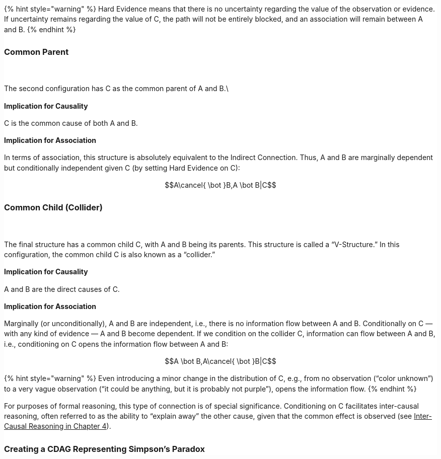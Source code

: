 {% hint style="warning" %}
Hard Evidence means that there is no uncertainty regarding the value of the observation or evidence. If uncertainty remains regarding the value of C, the path will not be entirely blocked, and an association will remain between A and B.
{% endhint %}

### **Common Parent**

<figure><img src="https://res.cloudinary.com/dvr3obmlj/image/upload/v1709687256/CommonParent_yjdwle.svg" alt="" width="375"><figcaption></figcaption></figure>

The second configuration has C as the common parent of A and B.\


**Implication for Causality**

C is the common cause of both A and B.

**Implication for Association**

In terms of association, this structure is absolutely equivalent to the Indirect Connection. Thus, A and B are marginally dependent but conditionally independent given C (by setting Hard Evidence on C):

$$A\cancel{ \bot }B,A \bot B|C$$

### **Common Child (Collider)**

<figure><img src="https://res.cloudinary.com/dvr3obmlj/image/upload/v1709760868/Collider_camdsx.svg" alt="" width="375"><figcaption></figcaption></figure>

The final structure has a common child C, with A and B being its parents. This structure is called a “V-Structure.” In this configuration, the common child C is also known as a “collider.”

**Implication for Causality**

A and B are the direct causes of C.

**Implication for Association**

Marginally (or unconditionally), A and B are independent, i.e., there is no information flow between A and B. Conditionally on C — with any kind of evidence — A and B become dependent. If we condition on the collider C, information can flow between A and B, i.e., conditioning on C opens the information flow between A and B:

$$A \bot B,A\cancel{ \bot }B|C$$

{% hint style="warning" %}
Even introducing a minor change in the distribution of C, e.g., from no observation (“color unknown”) to a very vague observation (“it could be anything, but it is probably not purple”), opens the information flow.
{% endhint %}

For purposes of formal reasoning, this type of connection is of special significance. Conditioning on C facilitates inter-causal reasoning, often referred to as the ability to “explain away” the other cause, given that the common effect is observed (see [Inter-Causal Reasoning in Chapter 4](../../chapter-4-knowledge-modeling-and-probabilistic-reasoning.md#inter-causal-reasoning)).

### Creating a CDAG Representing Simpson’s Paradox <a href="#h3_1022799991" id="h3_1022799991"></a>
